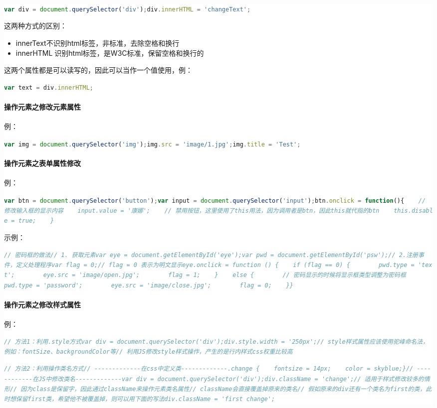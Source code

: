 

```js
var div = document.querySelector('div');div.innerHTML = 'changeText';
```

这两种方式的区别：

* innerText不识别html标签，非标准，去除空格和换行
* innerHTML 识别html标签，是W3C标准，保留空格和换行的

这两个属性都是可以读写的，因此可以当作一个值使用，例：

```js
var text = div.innerHTML;
```

#### 操作元素之修改元素属性

例：

```js
var img = document.querySelector('img');img.src = 'image/1.jpg';img.title = 'Test';
```

#### 操作元素之表单属性修改

例：

```js
var btn = document.querySelector('button');var input = document.querySelector('input');btn.onclick = function(){    // 修改输入框的显示内容    input.value = '康娜';    // 禁用按钮，这里使用了this用法，因为调用者是btn，因此this就代指的btn    this.disable = true;    }
```

示例：

```js
// 密码框的做法// 1. 获取元素var eye = document.getElementById('eye');var pwd = document.getElementById('psw');// 2.注册事件，定义处理程序var flag = 0;// flag = 0 表示为明文显示eye.onclick = function () {    if (flag == 0) {        pwd.type = 'text';        eye.src = 'image/open.jpg';        flag = 1;    }    else {        // 密码显示的时候将显示框类型调整为密码框        pwd.type = 'password';        eye.src = 'image/close.jpg';        flag = 0;    }}
```

#### 操作元素之修改样式属性

例：

```js
// 方法1：利用.style方式var div = document.querySelector('div');div.style.width = '250px';// style样式属性应该使用驼峰命名法，例如：fontSize、backgroundColor等// 利用JS修改style样式操作，产生的是行内样式css权重比较高
```

```js
// 方法2：利用操作类名方式// -------------在css中定义类-------------.change {    fontsize = 14px;    color = skyblue;}// ------------在JS中修改类名-------------var div = document.querySelector('div');div.className = 'change';// 适用于样式修改较多的情形// 因为class是保留字，因此通过className来操作元素类名属性// className会直接覆盖掉原来的类名// 假如原来的div还有一个类名为first的类，此时想保留first类，希望他不被覆盖掉，则可以用下面的写法div.className = 'first change';
```
